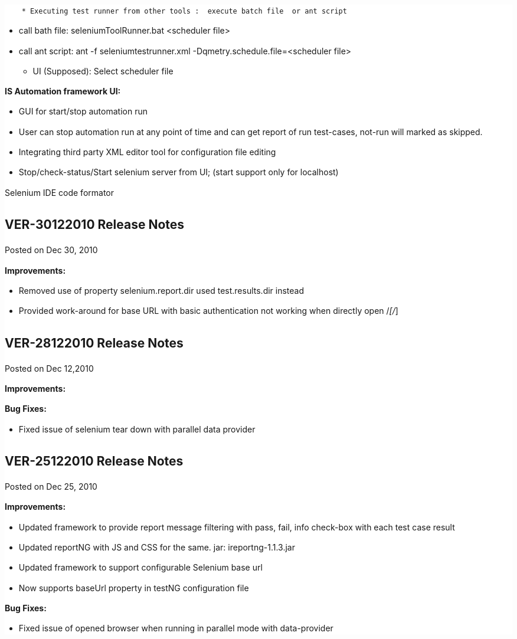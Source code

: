 		* Executing test runner from other tools :  execute batch file  or ant script

* call bath file: seleniumToolRunner.bat &lt;scheduler file&gt;

* call ant script: ant -f seleniumtestrunner.xml -Dqmetry.schedule.file=&lt;scheduler file&gt;

	* UI (Supposed): Select scheduler file

**IS Automation framework UI:**

* GUI for start/stop automation run

* User can stop automation run at any point of time and can get report of run test-cases, not-run will marked as skipped.

* Integrating third party XML editor tool for configuration file editing

* Stop/check-status/Start selenium server from UI; (start support only for localhost)

Selenium IDE code formator

 
## VER-30122010 Release Notes

  Posted on Dec 30, 2010

**Improvements:**

* Removed use of property selenium.report.dir used test.results.dir instead

* Provided work-around for base URL with basic authentication not working when directly open /*[/*]

 
## VER-28122010 Release Notes
  
  Posted on Dec 12,2010

**Improvements:**

**Bug Fixes:**

* Fixed issue of selenium tear down with parallel data provider

## VER-25122010 Release Notes

  Posted on Dec 25, 2010

**Improvements:**

* Updated framework to provide report message filtering with pass, fail, info check-box with each test case result

* Updated reportNG with JS and CSS for the same. jar: ireportng-1.1.3.jar

* Updated framework to support configurable Selenium base url

* Now supports baseUrl property in testNG configuration file

**Bug Fixes:**

* Fixed issue of opened browser when running in parallel mode with data-provider
